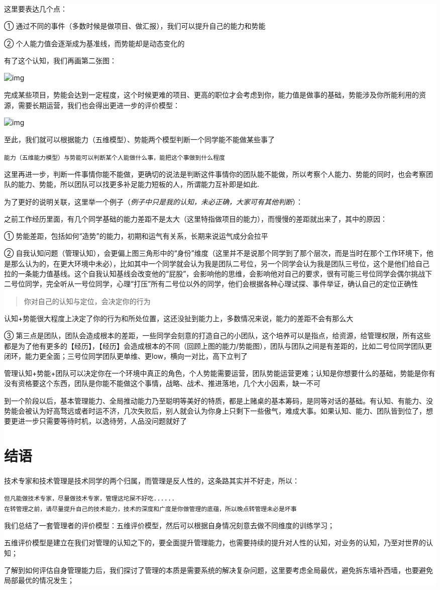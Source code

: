 这里要表达几个点：

① 通过不同的事件（多数时候是做项目、做汇报），我们可以提升自己的能力和势能

② 个人能力值会逐渐成为基准线，而势能却是动态变化的

有了这个认知，我们再画第二张图：

![img](https://pic4.zhimg.com/80/v2-b9aebe28ed414093f1bc51a5404ca52f_1440w.jpg)

完成某些项目，势能会达到一定程度，这个时候更难的项目、更高的职位才会考虑到你，能力值是做事的基础，势能涉及你所能利用的资源，需要长期运营，我们也会得出更进一步的评价模型：

![img](https://pic3.zhimg.com/80/v2-d059e8ee297be0d914fabdb42065cc7e_1440w.jpg)

至此，我们就可以根据能力（五维模型）、势能两个模型判断一个同学能不能做某些事了

```
能力（五维能力模型）与势能可以判断某个人能做什么事，能把这个事做到什么程度
```

这里再进一步，判断一件事情你能不能做，更确切的说法是判断这件事情你的团队能不能做，所以考察个人能力、势能的同时，也会考察团队的能力、势能，所以团队可以找更多补足能力短板的人，所谓能力互补即是如此.

为了更好的说明关联，这里举一个例子（*例子中只是我的认知，未必正确，大家可有其他判断*）：

之前工作经历里面，有几个同学基础的能力差距不是太大（这里特指做项目的能力），而慢慢的差距就出来了，其中的原因：

① 势能差距，包括如何“造势”的能力，初期和运气有关系，长期来说运气成分会拉平

②  自我认知问题（管理认知），会更偏上图三角形中的“身份”维度（这里并不是说那个同学到了那个层次，而是当时在那个工作环境下，他是那么认为的，在更大环境中未必），比如其中一个同学就会认为我是团队二号位，另一个同学会认为我是团队三号位，这个是他们给自己拉的一条能力值基线。这个自我认知基线会改变他的“屁股”，会影响他的思维，会影响他对自己的要求，很有可能三号位同学会偶尔挑战下二号位同学，完全听从一号位同学，心理“打压”所有二号位以外的同学，他们会根据各种心理试探、事件举证，确认自己的定位正确性

> 你对自己的认知与定位，会决定你的行为

认知+势能很大程度上决定了你的行为和所处位置，这还没扯到能力上，多数情况来说，能力的差距不会有那么大

③  第三点是团队，团队会造成根本的差距，一些同学会刻意的打造自己的小团队，这个培养可以是指点，给资源，给管理权限，所有这些都是为了他有更多的【经历】，【经历】会造成根本的不同（回顾上图的能力/势能图），团队与团队之间是有差距的，比如二号位同学团队更闭环，能力更全面；三号位同学团队更单维、更low，横向一对比，高下立判了

管理认知+势能+团队可以决定你在一个环境中真正的角色，个人势能需要运营，团队势能运营更难；认知是你想要什么的基础，势能是你有没有资格要这个东西，团队是你能不能做这个事情，战略、战术、推进落地，几个大小因素，缺一不可

到一个阶段以后，基本管理能力、全局推动能力乃至聪明等美好的特质，都是上赌桌的基本筹码，是同等对话的基础。有认知、有能力、没势能会被认为好高骛远或者时运不济，几次失败后，别人就会认为你身上只剩下一些傲气，难成大事。如果认知、能力、团队皆到位了，想要更进一步只需要等待时机，以逸待劳，人品没问题就好了

# 结语

技术专家和技术管理是技术同学的两个归属，而管理是反人性的，这条路其实并不好走，所以：

```
但凡能做技术专家，尽量做技术专家，管理这坨屎不好吃......
在转管理之前，请尽量提升自己的技术能力，技术的深度和广度是你做管理的底蕴，所以晚点转管理未必是坏事
```

我们总结了一套管理者的评价模型：五维评价模型，然后可以根据自身情况刻意去做不同维度的训练学习；

五维评价模型是建立在我们对管理的认知之下的，要全面提升管理能力，也需要持续的提升对人性的认知，对业务的认知，乃至对世界的认知；

了解到如何评估自身管理能力后，我们探讨了管理的本质是需要系统的解决复杂问题，这里要考虑全局最优，避免拆东墙补西墙，也要避免局部最优的情况发生；
